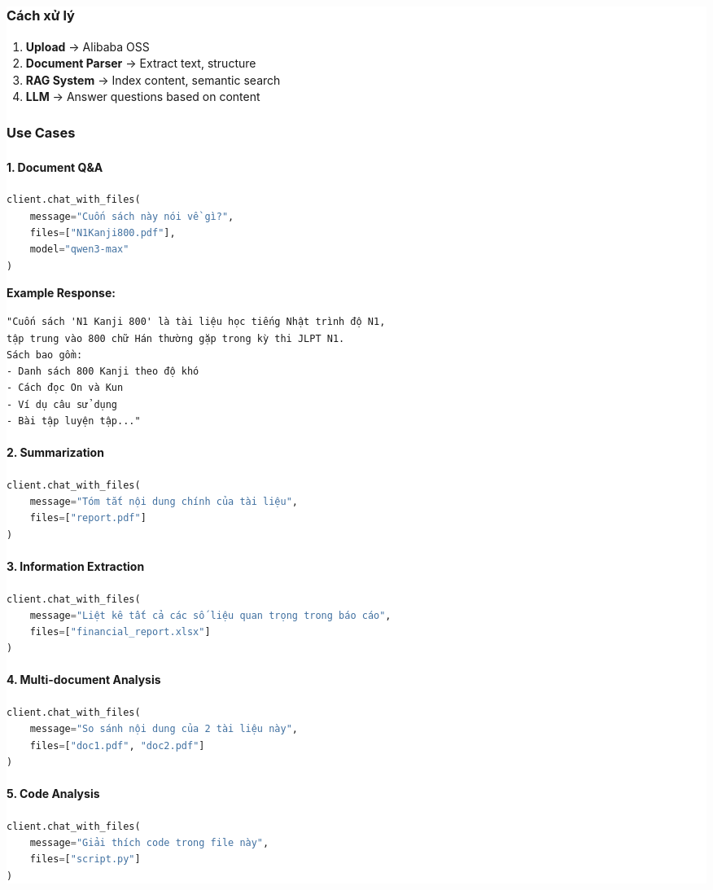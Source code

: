 ### Cách xử lý

1. **Upload** → Alibaba OSS
2. **Document Parser** → Extract text, structure
3. **RAG System** → Index content, semantic search
4. **LLM** → Answer questions based on content

### Use Cases

#### 1. **Document Q&A**
```python
client.chat_with_files(
    message="Cuốn sách này nói về gì?",
    files=["N1Kanji800.pdf"],
    model="qwen3-max"
)
```

**Example Response:**
```
"Cuốn sách 'N1 Kanji 800' là tài liệu học tiếng Nhật trình độ N1, 
tập trung vào 800 chữ Hán thường gặp trong kỳ thi JLPT N1. 
Sách bao gồm:
- Danh sách 800 Kanji theo độ khó
- Cách đọc On và Kun
- Ví dụ câu sử dụng
- Bài tập luyện tập..."
```

#### 2. **Summarization**
```python
client.chat_with_files(
    message="Tóm tắt nội dung chính của tài liệu",
    files=["report.pdf"]
)
```

#### 3. **Information Extraction**
```python
client.chat_with_files(
    message="Liệt kê tất cả các số liệu quan trọng trong báo cáo",
    files=["financial_report.xlsx"]
)
```

#### 4. **Multi-document Analysis**
```python
client.chat_with_files(
    message="So sánh nội dung của 2 tài liệu này",
    files=["doc1.pdf", "doc2.pdf"]
)
```

#### 5. **Code Analysis**
```python
client.chat_with_files(
    message="Giải thích code trong file này",
    files=["script.py"]
)
```
